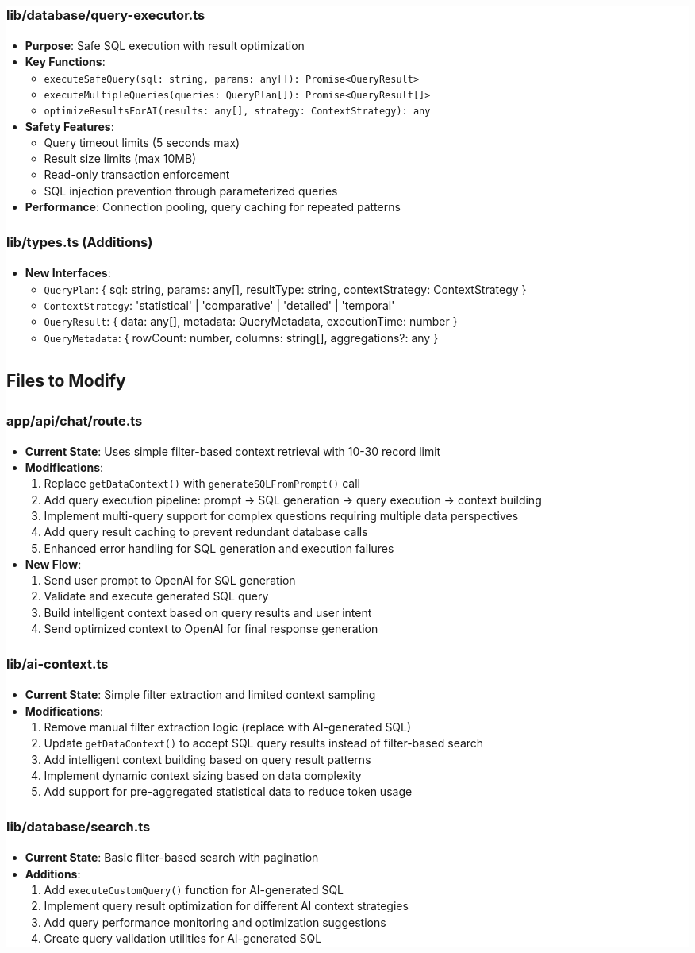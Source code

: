 ### lib/database/query-executor.ts
- **Purpose**: Safe SQL execution with result optimization
- **Key Functions**:
  - `executeSafeQuery(sql: string, params: any[]): Promise<QueryResult>`
  - `executeMultipleQueries(queries: QueryPlan[]): Promise<QueryResult[]>`
  - `optimizeResultsForAI(results: any[], strategy: ContextStrategy): any`
- **Safety Features**:
  - Query timeout limits (5 seconds max)
  - Result size limits (max 10MB)
  - Read-only transaction enforcement
  - SQL injection prevention through parameterized queries
- **Performance**: Connection pooling, query caching for repeated patterns

### lib/types.ts (Additions)
- **New Interfaces**:
  - `QueryPlan`: { sql: string, params: any[], resultType: string, contextStrategy: ContextStrategy }
  - `ContextStrategy`: 'statistical' | 'comparative' | 'detailed' | 'temporal'
  - `QueryResult`: { data: any[], metadata: QueryMetadata, executionTime: number }
  - `QueryMetadata`: { rowCount: number, columns: string[], aggregations?: any }

## Files to Modify

### app/api/chat/route.ts
- **Current State**: Uses simple filter-based context retrieval with 10-30 record limit
- **Modifications**:
  1. Replace `getDataContext()` with `generateSQLFromPrompt()` call
  2. Add query execution pipeline: prompt → SQL generation → query execution → context building
  3. Implement multi-query support for complex questions requiring multiple data perspectives
  4. Add query result caching to prevent redundant database calls
  5. Enhanced error handling for SQL generation and execution failures
- **New Flow**:
  1. Send user prompt to OpenAI for SQL generation
  2. Validate and execute generated SQL query
  3. Build intelligent context based on query results and user intent
  4. Send optimized context to OpenAI for final response generation

### lib/ai-context.ts
- **Current State**: Simple filter extraction and limited context sampling
- **Modifications**:
  1. Remove manual filter extraction logic (replace with AI-generated SQL)
  2. Update `getDataContext()` to accept SQL query results instead of filter-based search
  3. Add intelligent context building based on query result patterns
  4. Implement dynamic context sizing based on data complexity
  5. Add support for pre-aggregated statistical data to reduce token usage

### lib/database/search.ts
- **Current State**: Basic filter-based search with pagination
- **Additions**:
  1. Add `executeCustomQuery()` function for AI-generated SQL
  2. Implement query result optimization for different AI context strategies
  3. Add query performance monitoring and optimization suggestions
  4. Create query validation utilities for AI-generated SQL
